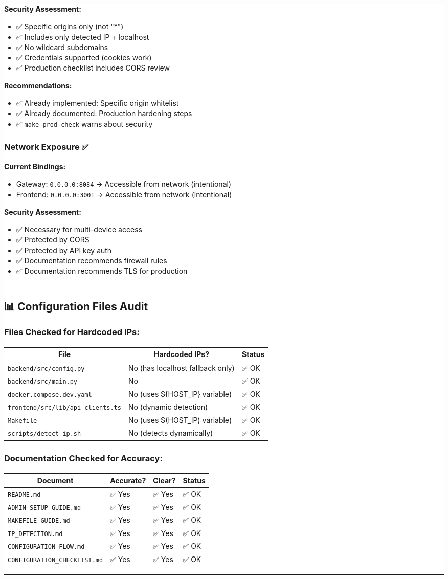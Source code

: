 **Security Assessment:**
- ✅ Specific origins only (not "*")
- ✅ Includes only detected IP + localhost
- ✅ No wildcard subdomains
- ✅ Credentials supported (cookies work)
- ✅ Production checklist includes CORS review

**Recommendations:**
- ✅ Already implemented: Specific origin whitelist
- ✅ Already documented: Production hardening steps
- ✅ `make prod-check` warns about security

### Network Exposure ✅

**Current Bindings:**
- Gateway: `0.0.0.0:8084` → Accessible from network (intentional)
- Frontend: `0.0.0.0:3001` → Accessible from network (intentional)

**Security Assessment:**
- ✅ Necessary for multi-device access
- ✅ Protected by CORS
- ✅ Protected by API key auth
- ✅ Documentation recommends firewall rules
- ✅ Documentation recommends TLS for production

---

## 📊 Configuration Files Audit

### Files Checked for Hardcoded IPs:

| File | Hardcoded IPs? | Status |
|------|----------------|--------|
| `backend/src/config.py` | No (has localhost fallback only) | ✅ OK |
| `backend/src/main.py` | No | ✅ OK |
| `docker.compose.dev.yaml` | No (uses ${HOST_IP} variable) | ✅ OK |
| `frontend/src/lib/api-clients.ts` | No (dynamic detection) | ✅ OK |
| `Makefile` | No (uses $(HOST_IP) variable) | ✅ OK |
| `scripts/detect-ip.sh` | No (detects dynamically) | ✅ OK |

### Documentation Checked for Accuracy:

| Document | Accurate? | Clear? | Status |
|----------|-----------|--------|--------|
| `README.md` | ✅ Yes | ✅ Yes | ✅ OK |
| `ADMIN_SETUP_GUIDE.md` | ✅ Yes | ✅ Yes | ✅ OK |
| `MAKEFILE_GUIDE.md` | ✅ Yes | ✅ Yes | ✅ OK |
| `IP_DETECTION.md` | ✅ Yes | ✅ Yes | ✅ OK |
| `CONFIGURATION_FLOW.md` | ✅ Yes | ✅ Yes | ✅ OK |
| `CONFIGURATION_CHECKLIST.md` | ✅ Yes | ✅ Yes | ✅ OK |

---